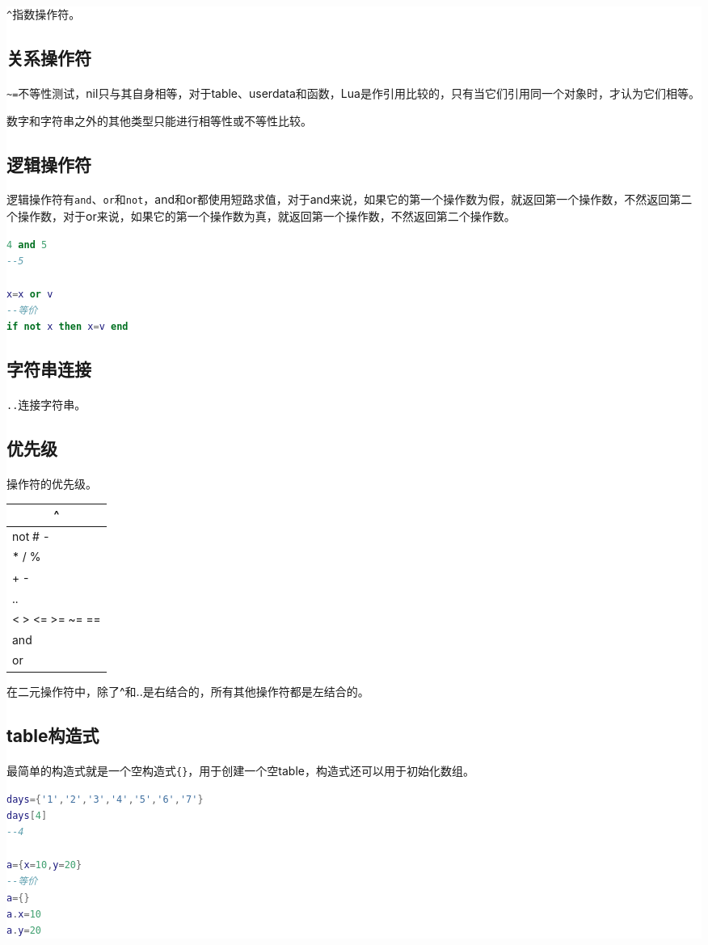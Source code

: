 `^`指数操作符。

## 关系操作符

`~=`不等性测试，nil只与其自身相等，对于table、userdata和函数，Lua是作引用比较的，只有当它们引用同一个对象时，才认为它们相等。

数字和字符串之外的其他类型只能进行相等性或不等性比较。

## 逻辑操作符

逻辑操作符有`and`、`or`和`not`，and和or都使用短路求值，对于and来说，如果它的第一个操作数为假，就返回第一个操作数，不然返回第二个操作数，对于or来说，如果它的第一个操作数为真，就返回第一个操作数，不然返回第二个操作数。

```lua
4 and 5
--5

x=x or v
--等价
if not x then x=v end
```

## 字符串连接

`..`连接字符串。

## 优先级

操作符的优先级。

| ^                    |
| -------------------- |
| not  #  -            |
| *  /  %              |
| +  -                 |
| ..                   |
| <  >  <=  >=  ~=  == |
| and                  |
| or                   |

在二元操作符中，除了^和..是右结合的，所有其他操作符都是左结合的。

## table构造式

最简单的构造式就是一个空构造式`{}`，用于创建一个空table，构造式还可以用于初始化数组。

```lua
days={'1','2','3','4','5','6','7'}
days[4]
--4

a={x=10,y=20}
--等价
a={}
a.x=10
a.y=20
```
